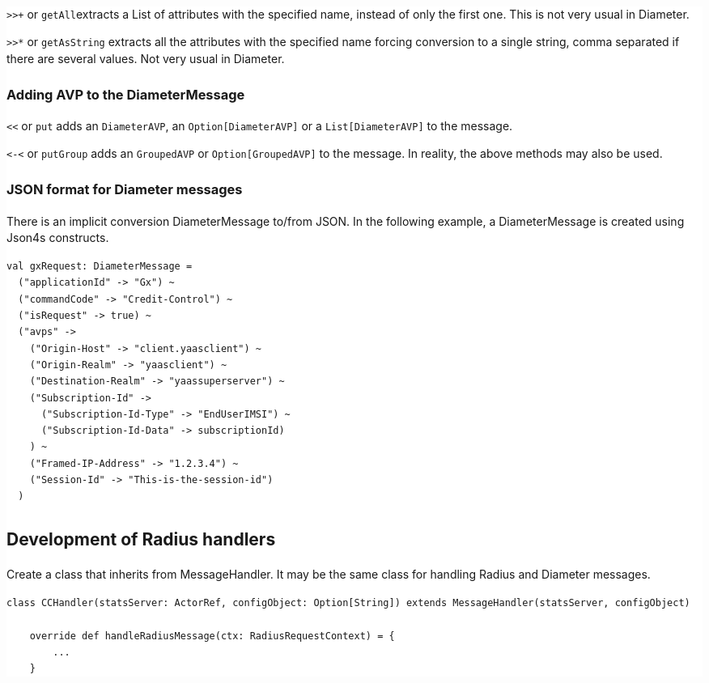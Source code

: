 `>>+` or `getAll`extracts a List of attributes with the specified name, instead of only the first one. This
is not very usual in Diameter.

`>>*` or `getAsString` extracts all the attributes with the specified name forcing conversion to a single
string, comma separated if there are several values. Not very usual in Diameter.

### Adding AVP to the DiameterMessage

`<<` or `put` adds an `DiameterAVP`, an `Option[DiameterAVP]` or a `List[DiameterAVP]` to the message.

`<-<` or `putGroup` adds an `GroupedAVP` or `Option[GroupedAVP]` to the message. In reality, the above methods may also be used.

### JSON format for Diameter messages

There is an implicit conversion DiameterMessage to/from JSON. In the following example, a DiameterMessage
is created using Json4s constructs.

```
val gxRequest: DiameterMessage = 
  ("applicationId" -> "Gx") ~
  ("commandCode" -> "Credit-Control") ~
  ("isRequest" -> true) ~
  ("avps" ->
    ("Origin-Host" -> "client.yaasclient") ~
    ("Origin-Realm" -> "yaasclient") ~
    ("Destination-Realm" -> "yaassuperserver") ~
    ("Subscription-Id" ->
      ("Subscription-Id-Type" -> "EndUserIMSI") ~
      ("Subscription-Id-Data" -> subscriptionId)
    ) ~
    ("Framed-IP-Address" -> "1.2.3.4") ~
    ("Session-Id" -> "This-is-the-session-id")
  )
```


## Development of Radius handlers

Create a class that inherits from MessageHandler. It may be the same class for handling Radius and
Diameter messages.

```
class CCHandler(statsServer: ActorRef, configObject: Option[String]) extends MessageHandler(statsServer, configObject)

	override def handleRadiusMessage(ctx: RadiusRequestContext) = {
    	...
  	}
```
